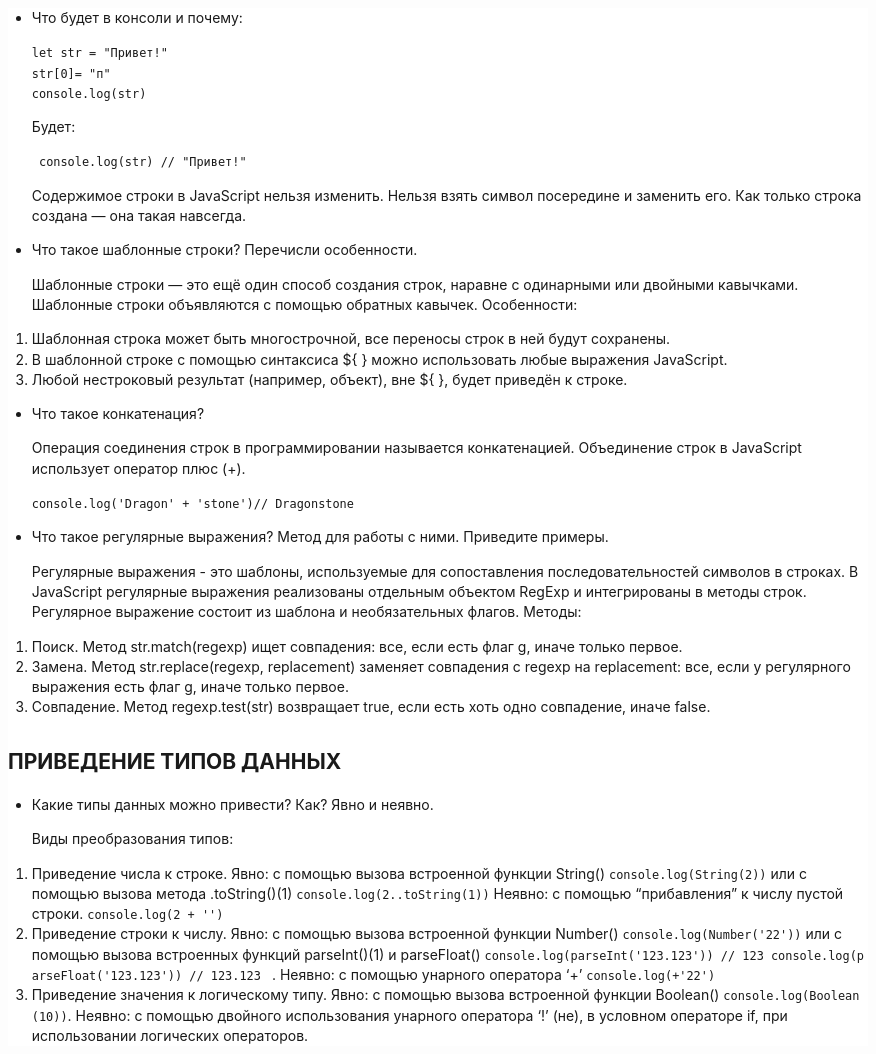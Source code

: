 - Что будет в консоли и почему:

  ```JS
  let str = "Привет!"
  str[0]= "п"
  console.log(str)
  ```

  Будет:

  ```JS
   console.log(str) // "Привет!"
  ```

  Содержимое строки в JavaScript нельзя изменить. Нельзя взять символ посередине и заменить его. Как только строка создана — она такая навсегда.

- Что такое шаблонные строки? Перечисли особенности.

  Шаблонные строки — это ещё один способ создания строк, наравне с одинарными или двойными кавычками. Шаблонные строки объявляются с помощью обратных кавычек.
  Особенности:

1. Шаблонная строка может быть многострочной, все переносы строк в ней будут сохранены.
2. В шаблонной строке с помощью синтаксиса ${ } можно использовать любые выражения JavaScript.
3. Любой нестроковый результат (например, объект), вне ${ }, будет приведён к строке.

- Что такое конкатенация?

  Операция соединения строк в программировании называется конкатенацией. Объединение строк в JavaScript использует оператор плюс (+).

  ```JS
  console.log('Dragon' + 'stone')// Dragonstone
  ```

- Что такое регулярные выражения? Метод для работы с ними. Приведите примеры.

  Регулярные выражения - это шаблоны, используемые для сопоставления последовательностей символов в строках.
  В JavaScript регулярные выражения реализованы отдельным объектом RegExp и интегрированы в методы строк.
  Регулярное выражение состоит из шаблона и необязательных флагов.
  Методы:

1. Поиск. Метод str.match(regexp) ищет совпадения: все, если есть флаг g, иначе только первое.
2. Замена. Метод str.replace(regexp, replacement) заменяет совпадения с regexp на replacement: все, если у регулярного выражения есть флаг g, иначе только первое.
3. Совпадение. Метод regexp.test(str) возвращает true, если есть хоть одно совпадение, иначе false.

## ПРИВЕДЕНИЕ ТИПОВ ДАННЫХ

- Какие типы данных можно привести? Как? Явно и неявно.

  Виды преобразования типов:

1. Приведение числа к строке.
   Явно: с помощью вызова встроенной функции String() `console.log(String(2))` или с помощью вызова метода .toString()(1) `console.log(2..toString(1))`
   Неявно: с помощью “прибавления” к числу пустой строки. `console.log(2 + '')`
2. Приведение строки к числу.
   Явно: с помощью вызова встроенной функции Number() `console.log(Number('22'))` или с помощью вызова встроенных функций parseInt()(1) и parseFloat()
   `console.log(parseInt('123.123')) // 123
 console.log(parseFloat('123.123')) // 123.123
` .
   Неявно: с помощью унарного оператора ‘+’ `console.log(+'22')`
3. Приведение значения к логическому типу.
   Явно: с помощью вызова встроенной функции Boolean() `console.log(Boolean(10))`.
   Неявно: с помощью двойного использования унарного оператора ‘!’ (не), в условном операторе if, при использовании логических операторов.
